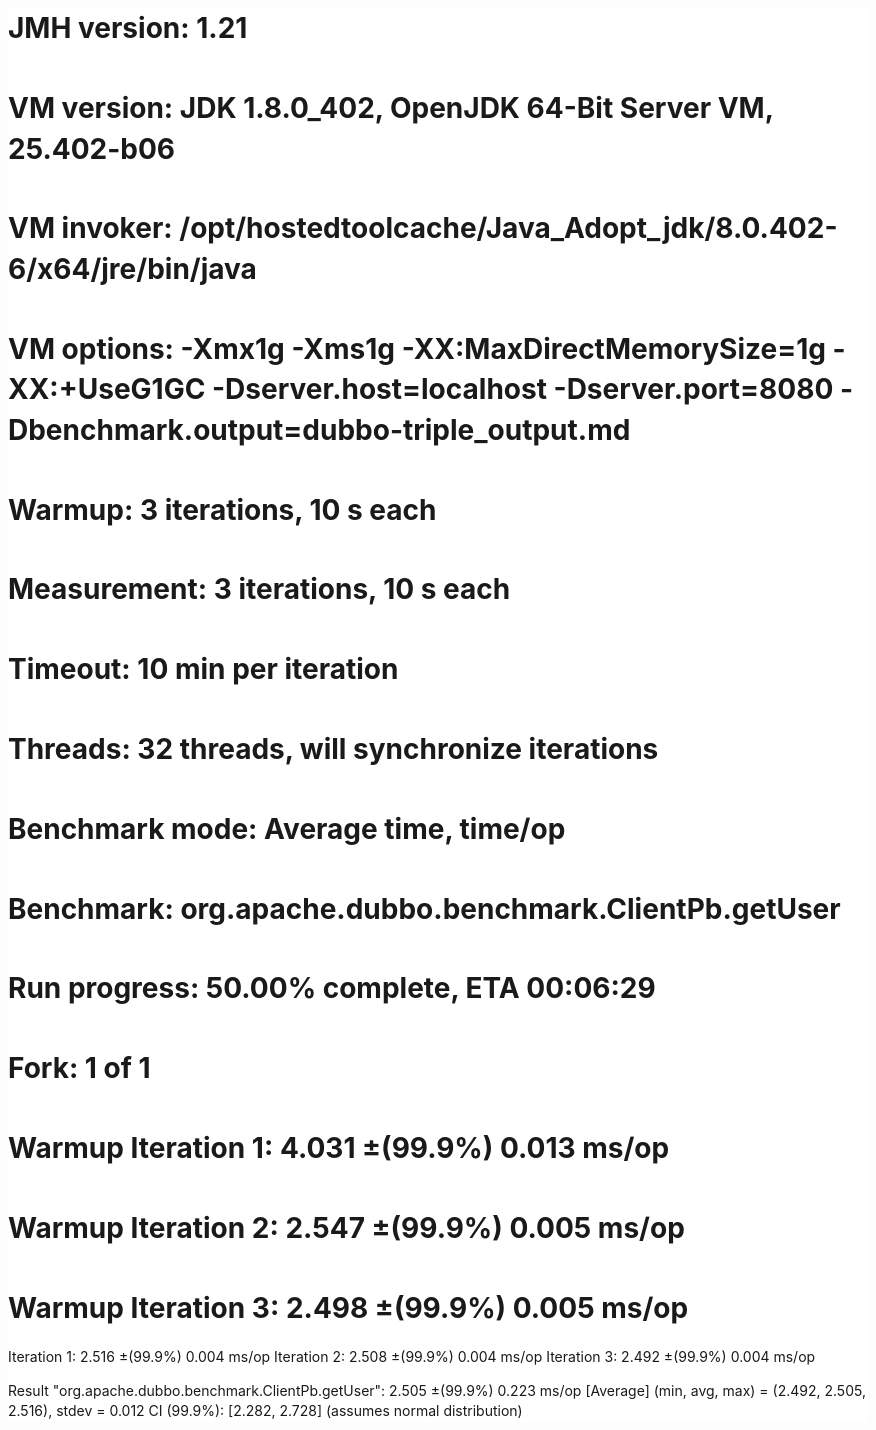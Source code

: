 
# JMH version: 1.21
# VM version: JDK 1.8.0_402, OpenJDK 64-Bit Server VM, 25.402-b06
# VM invoker: /opt/hostedtoolcache/Java_Adopt_jdk/8.0.402-6/x64/jre/bin/java
# VM options: -Xmx1g -Xms1g -XX:MaxDirectMemorySize=1g -XX:+UseG1GC -Dserver.host=localhost -Dserver.port=8080 -Dbenchmark.output=dubbo-triple_output.md
# Warmup: 3 iterations, 10 s each
# Measurement: 3 iterations, 10 s each
# Timeout: 10 min per iteration
# Threads: 32 threads, will synchronize iterations
# Benchmark mode: Average time, time/op
# Benchmark: org.apache.dubbo.benchmark.ClientPb.getUser

# Run progress: 50.00% complete, ETA 00:06:29
# Fork: 1 of 1
# Warmup Iteration   1: 4.031 ±(99.9%) 0.013 ms/op
# Warmup Iteration   2: 2.547 ±(99.9%) 0.005 ms/op
# Warmup Iteration   3: 2.498 ±(99.9%) 0.005 ms/op
Iteration   1: 2.516 ±(99.9%) 0.004 ms/op
Iteration   2: 2.508 ±(99.9%) 0.004 ms/op
Iteration   3: 2.492 ±(99.9%) 0.004 ms/op


Result "org.apache.dubbo.benchmark.ClientPb.getUser":
  2.505 ±(99.9%) 0.223 ms/op [Average]
  (min, avg, max) = (2.492, 2.505, 2.516), stdev = 0.012
  CI (99.9%): [2.282, 2.728] (assumes normal distribution)

